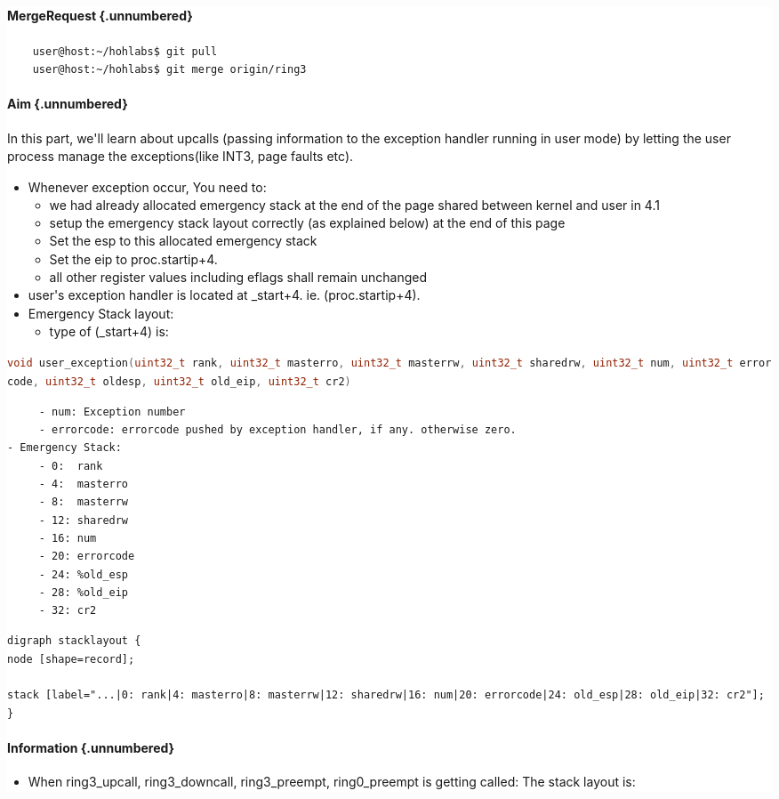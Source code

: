#### MergeRequest {.unnumbered}

```bash
    user@host:~/hohlabs$ git pull
    user@host:~/hohlabs$ git merge origin/ring3
```



#### Aim {.unnumbered}

In this part, we'll learn about upcalls (passing information to the exception handler running in user mode) by letting the user process manage the exceptions(like INT3, page faults etc).

- Whenever exception occur, You need to:
    - we had already allocated emergency stack at the end of the page shared between kernel and user in 4.1
    - setup the emergency stack layout correctly (as explained below) at the end of this page
    - Set the esp to this allocated emergency stack
    - Set the eip to proc.startip+4.
    - all other register values including eflags shall remain unchanged
- user's exception handler is located at _start+4. ie. (proc.startip+4).
- Emergency Stack layout:
    - type of (_start+4) is:
```c
void user_exception(uint32_t rank, uint32_t masterro, uint32_t masterrw, uint32_t sharedrw, uint32_t num, uint32_t errorcode, uint32_t oldesp, uint32_t old_eip, uint32_t cr2)
```
         - num: Exception number
         - errorcode: errorcode pushed by exception handler, if any. otherwise zero.
    - Emergency Stack:
         - 0:  rank
         - 4:  masterro
         - 8:  masterrw
         - 12: sharedrw
         - 16: num
         - 20: errorcode
         - 24: %old_esp
         - 28: %old_eip
         - 32: cr2

```graphviz
digraph stacklayout {
node [shape=record];

stack [label="...|0: rank|4: masterro|8: masterrw|12: sharedrw|16: num|20: errorcode|24: old_esp|28: old_eip|32: cr2"];
}
```




#### Information {.unnumbered}

- When ring3_upcall, ring3_downcall, ring3_preempt, ring0_preempt is getting
    called: The stack layout is:
